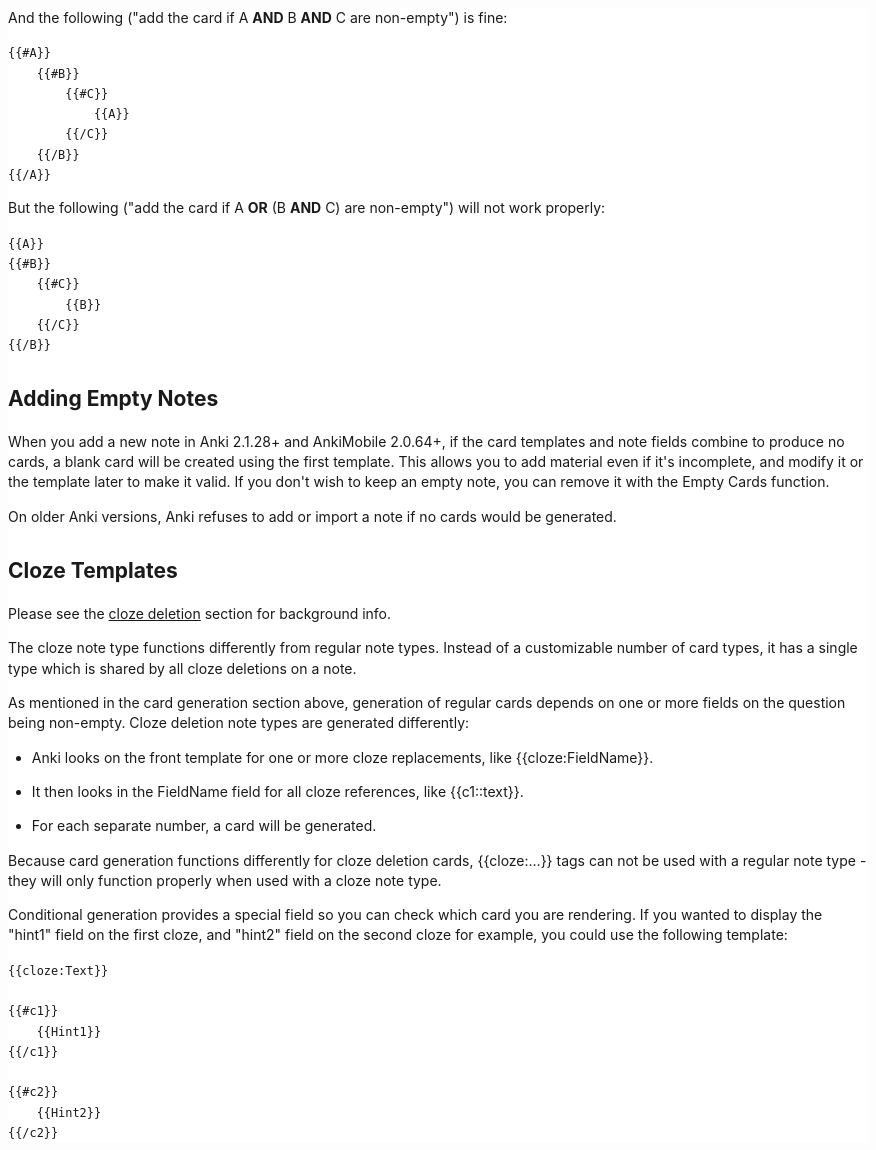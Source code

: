 And the following ("add the card if A **AND** B **AND** C are non-empty") is fine:

    {{#A}}
        {{#B}}
            {{#C}}
                {{A}}
            {{/C}}
        {{/B}}
    {{/A}}

But the following ("add the card if A **OR** (B **AND** C) are non-empty") will not work properly:

    {{A}}
    {{#B}}
        {{#C}}
            {{B}}
        {{/C}}
    {{/B}}

## Adding Empty Notes

When you add a new note in Anki 2.1.28+ and AnkiMobile 2.0.64+, if the card
templates and note fields combine to produce no cards, a blank card will be
created using the first template. This allows you to add material even if it's
incomplete, and modify it or the template later to make it valid. If you don't
wish to keep an empty note, you can remove it with the Empty Cards function.

On older Anki versions, Anki refuses to add or import a note if no cards
would be generated.

## Cloze Templates

Please see the [cloze deletion](../editing.md#Закривання-тексту) section for background info.

The cloze note type functions differently from regular note types.
Instead of a customizable number of card types, it has a single type
which is shared by all cloze deletions on a note.

As mentioned in the card generation section above, generation of regular
cards depends on one or more fields on the question being non-empty.
Cloze deletion note types are generated differently:

- Anki looks on the front template for one or more cloze replacements,
  like {{cloze:FieldName}}.

- It then looks in the FieldName field for all cloze references, like
  {{c1::text}}.

- For each separate number, a card will be generated.

Because card generation functions differently for cloze deletion cards,
{{cloze:…​}} tags can not be used with a regular note type - they
will only function properly when used with a cloze note type.

Conditional generation provides a special field so you can check which
card you are rendering. If you wanted to display the "hint1" field on
the first cloze, and "hint2" field on the second cloze for example, you
could use the following template:

    {{cloze:Text}}

    {{#c1}}
        {{Hint1}}
    {{/c1}}

    {{#c2}}
        {{Hint2}}
    {{/c2}}

